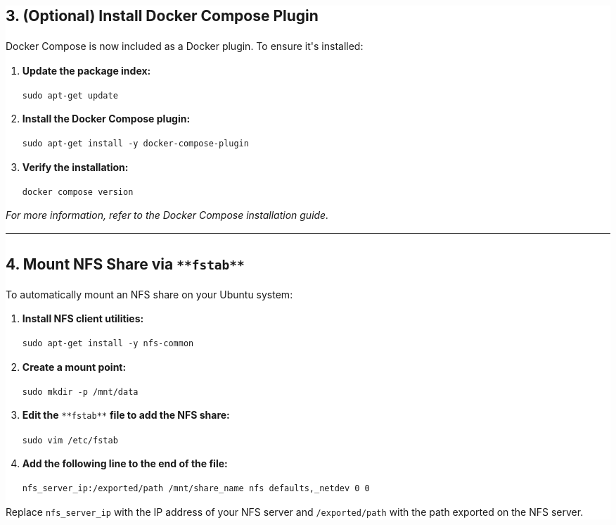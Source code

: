 
## 3. (Optional) **Install Docker Compose Plugin**

Docker Compose is now included as a Docker plugin. To ensure it's installed:

1. **Update the package index:**
    
    ```Shell
    sudo apt-get update
    ```
    
2. **Install the Docker Compose plugin:**
    
    ```Shell
    sudo apt-get install -y docker-compose-plugin
    ```
    
3. **Verify the installation:**
    
    ```Shell
    docker compose version
    ```
    

_For more information, refer to the Docker Compose installation guide._

---

## 4. **Mount NFS Share via** `**fstab**`

To automatically mount an NFS share on your Ubuntu system:

1. **Install NFS client utilities:**
    
    ```Shell
    sudo apt-get install -y nfs-common
    ```
    
2. **Create a mount point:**
    
    ```Shell
    sudo mkdir -p /mnt/data
    ```
    
3. **Edit the** `**fstab**` **file to add the NFS share:**
    
    ```Shell
    sudo vim /etc/fstab
    ```
    
4. **Add the following line to the end of the file:**
    
    ```Plain
    nfs_server_ip:/exported/path /mnt/share_name nfs defaults,_netdev 0 0
    ```
    

Replace `nfs_server_ip` with the IP address of your NFS server and `/exported/path` with the path exported on the NFS server.
